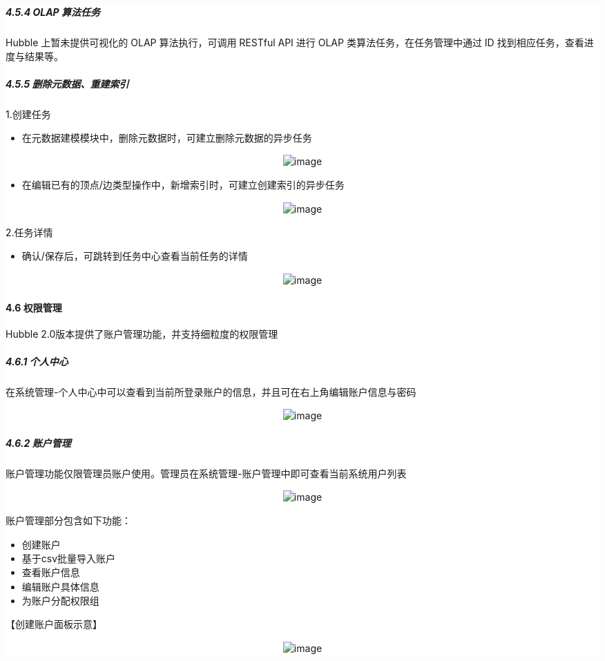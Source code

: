 
##### 4.5.4	OLAP 算法任务

Hubble 上暂未提供可视化的 OLAP 算法执行，可调用 RESTful API 进行 OLAP 类算法任务，在任务管理中通过 ID 找到相应任务，查看进度与结果等。

[//]: # (TODO 社区版支持？)

##### 4.5.5	删除元数据、重建索引

1.创建任务 

- 在元数据建模模块中，删除元数据时，可建立删除元数据的异步任务

<center>
  <img src="/docs/images/images-hubble/355删除元数据.png" alt="image">
</center>

- 在编辑已有的顶点/边类型操作中，新增索引时，可建立创建索引的异步任务

<center>
  <img src="/docs/images/images-hubble/355构建索引.png" alt="image">
</center>


2.任务详情

- 确认/保存后，可跳转到任务中心查看当前任务的详情

<center>
  <img src="/docs/images/images-hubble/355任务详情.png" alt="image">
</center>

#### 4.6 权限管理

Hubble 2.0版本提供了账户管理功能，并支持细粒度的权限管理

##### 4.6.1 个人中心

在系统管理-个人中心中可以查看到当前所登录账户的信息，并且可在右上角编辑账户信息与密码

<center>
  <img src="/docs/images/images-hubble/361个人中心面板.png" alt="image">
</center>

##### 4.6.2 账户管理

账户管理功能仅限管理员账户使用。管理员在系统管理-账户管理中即可查看当前系统用户列表

<center>
  <img src="/docs/images/images-hubble/362账户管理面板.png" alt="image">
</center>

账户管理部分包含如下功能：
- 创建账户
- 基于csv批量导入账户
- 查看账户信息
- 编辑账户具体信息
- 为账户分配权限组

【创建账户面板示意】

<center>
  <img src="/docs/images/images-hubble/362账户管理面板-2.png" alt="image">
</center>


[//]: # (> **注:** 当前版本的 Hubble 还没有添加 Auth/Login 相关界面和接口和单独防护, 在下一个 Release 版 &#40;≥ 1.5&#41; 会加入, )
[//]: # (>TODO 对文档进行更新)
[//]: # (> 请留意避免把它暴露在公网环境或不受信任的网络中，以免引起相关 SEC 问题 &#40;另外也可以使用 IP & 端口白名单 + HTTPS&#41;)
[//]: # (TODO 清理并列出新的功能 1. 权限管理 2. 数据分析 3. 接入运维平台)
[//]: # (TODO 部署模式需要轻微修改并最后在发版前独立测试)
[//]: # (TODO 复用功能暂时未提供)
[//]: # (###### 4.2.2.2	复用)
[//]: # (1.	平台提供【复用】功能，可直接复用其他图的元数据。)
[//]: # (2.  选择需要复用的图 ID，继续选择需要复用的属性，之后平台会进行是否冲突的校验，通过后，可实现元数据的复用。)
[//]: # ()
[//]: # (选择复用项：)
[//]: # ()
[//]: # (<div style="text-align: center;">)
[//]: # (  <img src="/docs/images/images-hubble/3222属性复用.png" alt="image">)
[//]: # (</div>)
[//]: # ()
[//]: # ()
[//]: # (校验复用项：)
[//]: # ()
[//]: # (<div style="text-align: center;">)
[//]: # (  <img src="/docs/images/images-hubble/3222属性复用2.png" alt="image">)
[//]: # (</div>)
[//]: # (###### 4.2.3.2	复用)
[//]: # (1.	顶点类型的复用，会将此类型关联的属性和属性索引一并复用。)
[//]: # (2.	复用功能使用方法类似属性的复用，见 3.2.2.2。)
[//]: # ()
[//]: # (###### 4.2.3.3	管理)
[//]: # (1.	可进行编辑操作，顶点样式、关联类型、顶点展示内容、属性索引可编辑，其余不可编辑。)
[//]: # ()
[//]: # ()
[//]: # (2.	可进行单条删除或批量删除操作。)
[//]: # ()
[//]: # (<center>)
[//]: # (  <img src="/docs/images/images-hubble/3233顶点删除.png" alt="image">)
[//]: # (</center>)
[//]: # (###### 4.2.4.2	复用)
[//]: # (1.	边类型的复用，会将此类型的起点类型、终点类型、关联的属性和属性索引一并复用。)
[//]: # (2.	复用功能使用方法类似属性的复用，见 3.2.2.2。)
[//]: # (TODO 目前不支持社区直接使用hubble进行数据导入)
[//]: # (数据导入的使用流程如下：)
[//]: # ()
[//]: # (<center>)
[//]: # (  <img src="/docs/images/images-hubble/33导入流程.png" alt="image">)
[//]: # (</center>)
[//]: # ()
[//]: # ()
[//]: # (##### 4.3.1	模块入口)
[//]: # (左侧导航处：)
[//]: # (<center>)
[//]: # (  <img src="/docs/images/images-hubble/331导入入口.png" alt="image">)
[//]: # (</center>)
[//]: # ()
[//]: # ()
[//]: # (##### 4.3.2	创建任务)
[//]: # (1.	填写任务名称和备注（非必填），可以创建导入任务。)
[//]: # (2.	可创建多个导入任务，并行导入。)
[//]: # ()
[//]: # (<center>)
[//]: # (  <img src="/docs/images/images-hubble/332创建任务.png" alt="image">)
[//]: # (</center>)
[//]: # ()
[//]: # ()
[//]: # (##### 4.3.3	上传文件)
[//]: # (1.	上传需要构图的文件，目前支持的格式为 CSV，后续会不断更新。)
[//]: # (2.	可同时上传多个文件。)
[//]: # ()
[//]: # (<center>)
[//]: # (  <img src="/docs/images/images-hubble/333上传文件.png" alt="image">)
[//]: # (</center>)
[//]: # ()
[//]: # ()
[//]: # (##### 4.3.4	设置数据映射)
[//]: # (1. 对上传的文件分别设置数据映射，包括文件设置和类型设置)
[//]: # (2. 文件设置：勾选或填写是否包含表头、分隔符、编码格式等文件本身的设置内容，均设置默认值，无需手动填写)
[//]: # (3. 类型设置：)
[//]: # ()
[//]: # (    1.	顶点映射和边映射：)
[//]: # ()
[//]: # (       【顶点类型】 ：选择顶点类型，并为其 ID 映射上传文件中列数据；)
[//]: # ()
[//]: # (       【边类型】：选择边类型，为其起点类型和终点类型的 ID 列映射上传文件的列数据；)
[//]: # (    2.	映射设置：为选定的顶点类型的属性映射上传文件中的列数据，此处，若属性名称与文件的表头名称一致，可自动匹配映射属性，无需手动填选)
[//]: # (    3.	完成设置后，显示设置列表，方可进行下一步操作，支持映射的新增、编辑、删除操作)
[//]: # ()
[//]: # (设置映射的填写内容：)
[//]: # ()
[//]: # (  <center>)
[//]: # (      <img src="/docs/images/images-hubble/334设置映射.png" alt="image">)
[//]: # (  </center>)
[//]: # ()
[//]: # ()
[//]: # (映射列表：)
[//]: # ()
[//]: # (  <center>)
[//]: # (    <img src="/docs/images/images-hubble/334设置映射2.png" alt="image">)
[//]: # (  </center>)
[//]: # ()
[//]: # ()
[//]: # (##### 4.3.5	导入数据)
[//]: # (导入前需要填写导入设置参数，填写完成后，可开始向图库中导入数据)
[//]: # (1.	导入设置)
[//]: # (- 导入设置参数项如下图所示，均设置默认值，无需手动填写)
[//]: # ()
[//]: # (<center>)
[//]: # (  <img src="/docs/images/images-hubble/335导入设置.png" alt="image">)
[//]: # (</center>)
[//]: # ()
[//]: # ()
[//]: # (2.	导入详情)
[//]: # (- 点击开始导入，开始文件的导入任务)
[//]: # (- 导入详情中提供每个上传文件设置的映射类型、导入速度、导入的进度、耗时以及当前任务的具体状态，并可对每个任务进行暂停、继续、停止等操作)
[//]: # (- 若导入失败，可查看具体原因)
[//]: # ()
[//]: # (<center>)
[//]: # (  <img src="/docs/images/images-hubble/335导入详情.png" alt="image">)
[//]: # (</center>)
[//]: # (TODO 确定这一块的撰写内容)
